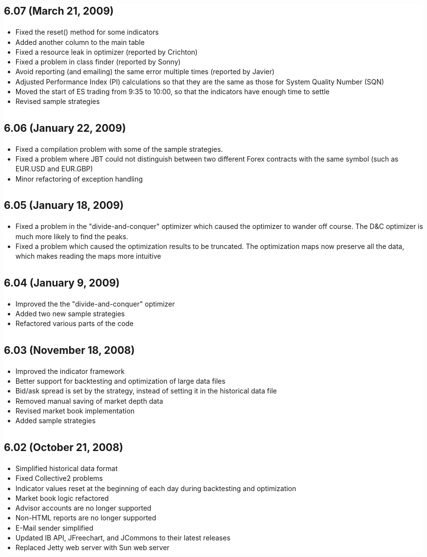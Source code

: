 
6.07 (March 21, 2009)
---------------------

* Fixed the reset() method for some indicators
* Added another column to the main table
* Fixed a resource leak in optimizer (reported by Crichton)
* Fixed a problem in class finder (reported by Sonny)
* Avoid reporting (and emailing) the same error multiple times (reported by Javier)
* Adjusted Performance Index (PI) calculations so that they are the same as those for System Quality Number (SQN)
* Moved the start of ES trading from 9:35 to 10:00, so that the indicators have enough time to settle
* Revised sample strategies


6.06 (January 22, 2009)
-----------------------

* Fixed a compilation problem with some of the sample strategies.
* Fixed a problem where JBT could not distinguish between two different Forex contracts with the same symbol (such as EUR.USD and EUR.GBP)
* Minor refactoring of exception handling


6.05 (January 18, 2009)
-----------------------

* Fixed a problem in the "divide-and-conquer" optimizer which caused the optimizer to wander off course. The D&C optimizer is much more likely to find the peaks.
* Fixed a problem which caused the optimization results to be truncated. The optimization maps now preserve all the data, which makes reading the maps more intuitive


6.04 (January 9, 2009)
----------------------

* Improved the the "divide-and-conquer" optimizer
* Added two new sample strategies
* Refactored various parts of the code


6.03 (November 18, 2008)
------------------------

* Improved the indicator framework
* Better support for backtesting and optimization of large data files
* Bid/ask spread is set by the strategy, instead of setting it in the historical data file
* Removed manual saving of market depth data
* Revised market book implementation
* Added sample strategies


6.02 (October 21, 2008)
-----------------------

* Simplified historical data format
* Fixed Collective2 problems
* Indicator values reset at the beginning of each day during backtesting and optimization
* Market book logic refactored
* Advisor accounts are no longer supported
* Non-HTML reports are no longer supported
* E-Mail sender simplified
* Updated IB API, JFreechart, and JCommons to their latest releases
* Replaced Jetty web server with Sun web server
